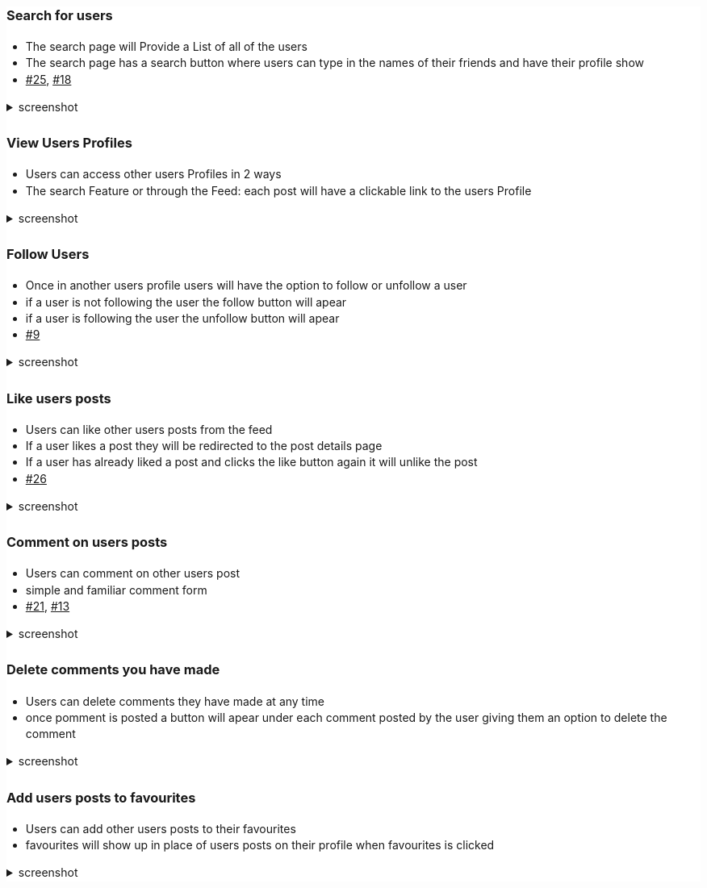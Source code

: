 ### Search for users
- The search page will Provide a List of all of the users
- The search page has a search button where users can type in the names of their friends and have their profile show
- [#25](https://github.com/RoMcGill/Reel/issues/25), [#18](https://github.com/RoMcGill/Reel/issues/18)

<details><summary>screenshot</summary></details>

### View Users Profiles
- Users can access other users Profiles in 2 ways
- The search Feature or through the Feed: each post will have a clickable link to the users Profile

<details><summary>screenshot</summary></details>

### Follow Users
- Once in another users profile users will have the option to follow or unfollow a user
- if a user is not following the user the follow button will apear
- if a user is following the user the unfollow button will apear
- [#9](https://github.com/RoMcGill/Reel/issues/9)


<details><summary>screenshot</summary></details>

### Like users posts
- Users can like other users posts from the feed
- If  a user likes a post they will be redirected to the post details page
- If a user has already liked a post and clicks the like button again it will unlike the post
- [#26](https://github.com/RoMcGill/Reel/issues/26)

<details><summary>screenshot</summary></details>

### Comment on users posts
- Users can comment on other users post
- simple and familiar comment form
- [#21](https://github.com/RoMcGill/Reel/issues/21), [#13](https://github.com/RoMcGill/Reel/issues/13)

<details><summary>screenshot</summary></details>

### Delete comments you have made

- Users can delete comments they have made at any time
- once pomment is posted a button will apear under each comment posted by the user giving them an option to delete the comment

<details><summary>screenshot</summary></details>

### Add users posts to favourites
- Users can add other users posts to their favourites
- favourites will show up in place of users posts on their profile when favourites is clicked

<details><summary>screenshot</summary></details>
